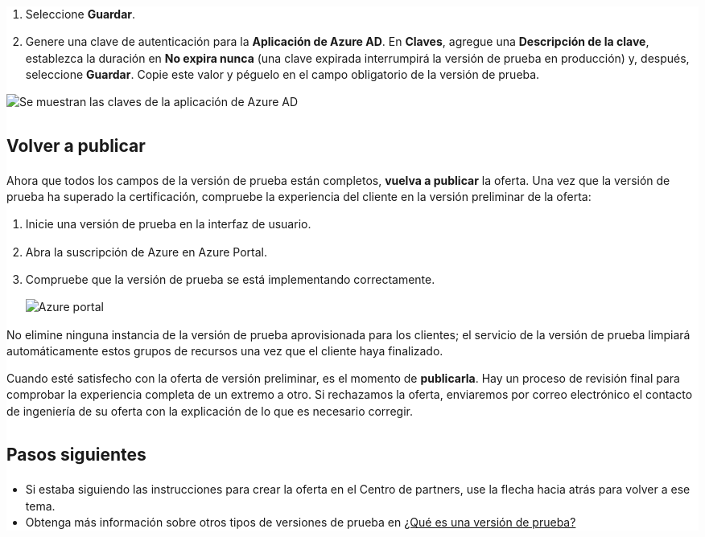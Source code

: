    1. Seleccione **Guardar**.

7. Genere una clave de autenticación para la **Aplicación de Azure AD**. En **Claves**, agregue una **Descripción de la clave**, establezca la duración en **No expira nunca** (una clave expirada interrumpirá la versión de prueba en producción) y, después, seleccione **Guardar**. Copie este valor y péguelo en el campo obligatorio de la versión de prueba.

![Se muestran las claves de la aplicación de Azure AD](media/test-drive/azure-ad-app-keys.png)

## <a name="republish"></a>Volver a publicar

Ahora que todos los campos de la versión de prueba están completos, **vuelva a publicar** la oferta. Una vez que la versión de prueba ha superado la certificación, compruebe la experiencia del cliente en la versión preliminar de la oferta:

1. Inicie una versión de prueba en la interfaz de usuario.
1. Abra la suscripción de Azure en Azure Portal.
1. Compruebe que la versión de prueba se está implementando correctamente.

   ![Azure portal](media/test-drive/azure-portal.png)

No elimine ninguna instancia de la versión de prueba aprovisionada para los clientes; el servicio de la versión de prueba limpiará automáticamente estos grupos de recursos una vez que el cliente haya finalizado.

Cuando esté satisfecho con la oferta de versión preliminar, es el momento de **publicarla**. Hay un proceso de revisión final para comprobar la experiencia completa de un extremo a otro. Si rechazamos la oferta, enviaremos por correo electrónico el contacto de ingeniería de su oferta con la explicación de lo que es necesario corregir.

## <a name="next-steps"></a>Pasos siguientes

- Si estaba siguiendo las instrucciones para crear la oferta en el Centro de partners, use la flecha hacia atrás para volver a ese tema.
- Obtenga más información sobre otros tipos de versiones de prueba en [¿Qué es una versión de prueba?](what-is-test-drive.md)
